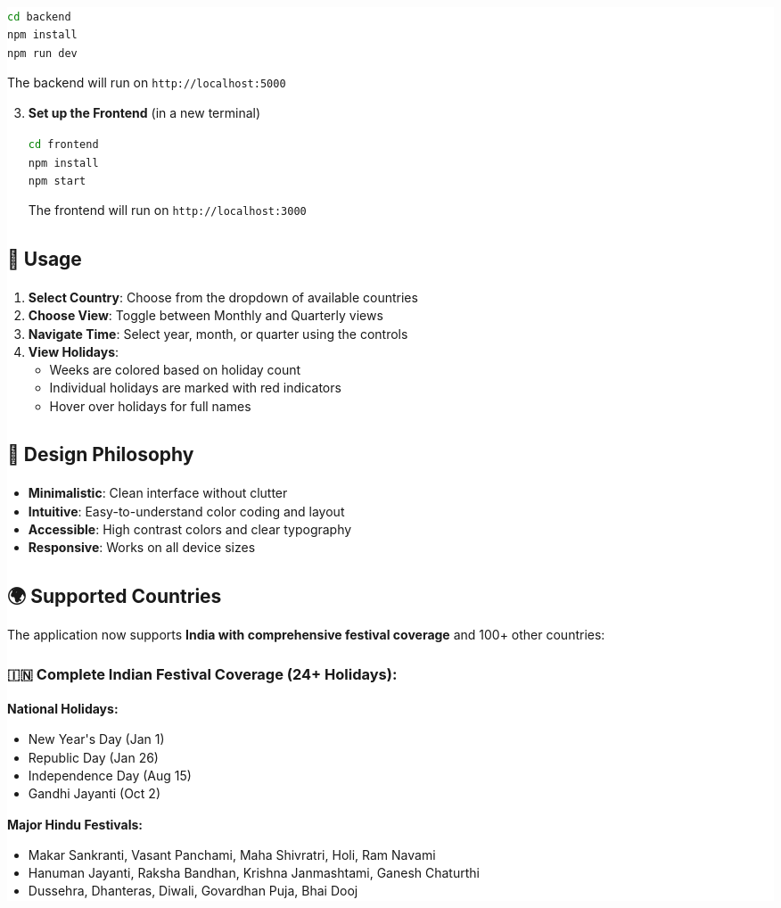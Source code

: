    ```bash
   cd backend
   npm install
   npm run dev
   ```

   The backend will run on `http://localhost:5000`

3. **Set up the Frontend** (in a new terminal)
   ```bash
   cd frontend
   npm install
   npm start
   ```
   The frontend will run on `http://localhost:3000`

## 📱 Usage

1. **Select Country**: Choose from the dropdown of available countries
2. **Choose View**: Toggle between Monthly and Quarterly views
3. **Navigate Time**: Select year, month, or quarter using the controls
4. **View Holidays**:
   - Weeks are colored based on holiday count
   - Individual holidays are marked with red indicators
   - Hover over holidays for full names

## 🎨 Design Philosophy

- **Minimalistic**: Clean interface without clutter
- **Intuitive**: Easy-to-understand color coding and layout
- **Accessible**: High contrast colors and clear typography
- **Responsive**: Works on all device sizes

## 🌍 Supported Countries

The application now supports **India with comprehensive festival coverage** and 100+ other countries:

### **🇮🇳 Complete Indian Festival Coverage (24+ Holidays):**

**National Holidays:**

- New Year's Day (Jan 1)
- Republic Day (Jan 26)
- Independence Day (Aug 15)
- Gandhi Jayanti (Oct 2)

**Major Hindu Festivals:**

- Makar Sankranti, Vasant Panchami, Maha Shivratri, Holi, Ram Navami
- Hanuman Jayanti, Raksha Bandhan, Krishna Janmashtami, Ganesh Chaturthi
- Dussehra, Dhanteras, Diwali, Govardhan Puja, Bhai Dooj
